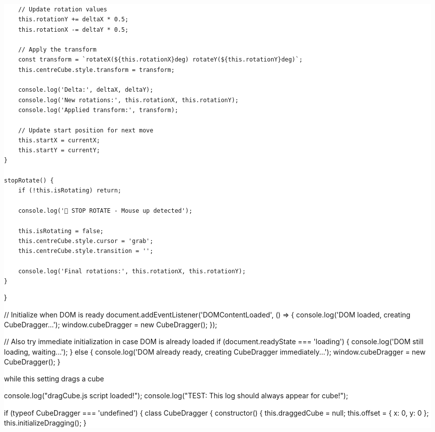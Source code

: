         // Update rotation values
        this.rotationY += deltaX * 0.5;
        this.rotationX -= deltaY * 0.5;
        
        // Apply the transform
        const transform = `rotateX(${this.rotationX}deg) rotateY(${this.rotationY}deg)`;
        this.centreCube.style.transform = transform;
        
        console.log('Delta:', deltaX, deltaY);
        console.log('New rotations:', this.rotationX, this.rotationY);
        console.log('Applied transform:', transform);
        
        // Update start position for next move
        this.startX = currentX;
        this.startY = currentY;
    }

    stopRotate() {
        if (!this.isRotating) return;
        
        console.log('🔴 STOP ROTATE - Mouse up detected');
        
        this.isRotating = false;
        this.centreCube.style.cursor = 'grab';
        this.centreCube.style.transition = '';
        
        console.log('Final rotations:', this.rotationX, this.rotationY);
    }
}

// Initialize when DOM is ready
document.addEventListener('DOMContentLoaded', () => {
    console.log('DOM loaded, creating CubeDragger...');
    window.cubeDragger = new CubeDragger();
});

// Also try immediate initialization in case DOM is already loaded
if (document.readyState === 'loading') {
    console.log('DOM still loading, waiting...');
} else {
    console.log('DOM already ready, creating CubeDragger immediately...');
    window.cubeDragger = new CubeDragger();
}

while this setting drags a cube 

console.log("dragCube.js script loaded!");
console.log("TEST: This log should always appear for cube!");

if (typeof CubeDragger === 'undefined') {
  class CubeDragger {
    constructor() {
      this.draggedCube = null;
      this.offset = { x: 0, y: 0 };
      this.initializeDragging();
    }
